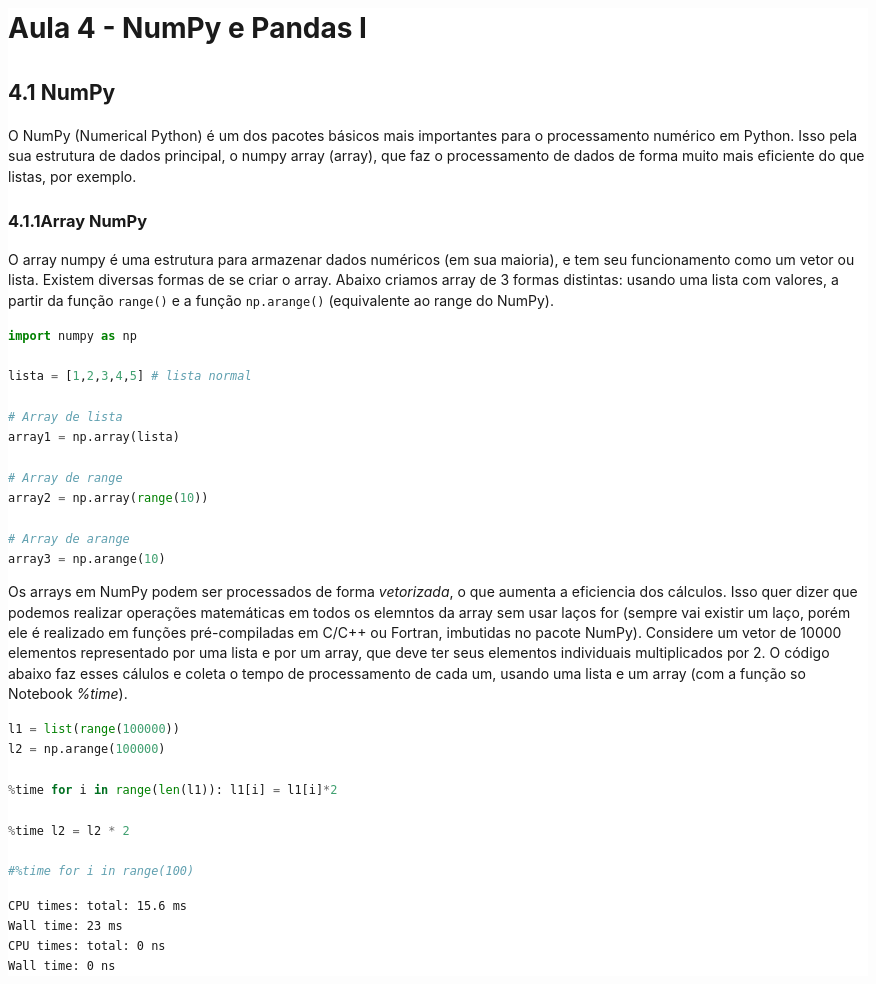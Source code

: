 # Aula 4 - NumPy e Pandas I


## 4.1 NumPy

O NumPy (Numerical Python) é um dos pacotes básicos mais importantes para o processamento numérico em Python. Isso pela sua estrutura de dados principal, o numpy array (array), que faz o processamento de dados de forma muito mais eficiente do que listas, por exemplo.
### 4.1.1Array NumPy
O array numpy é uma estrutura para armazenar dados numéricos (em sua maioria), e tem seu funcionamento como um vetor ou lista. Existem diversas formas de se criar o array. Abaixo criamos array de 3 formas distintas: usando uma lista com valores, a partir da função `range()` e a função `np.arange()` (equivalente ao range do NumPy).


```python
import numpy as np

lista = [1,2,3,4,5] # lista normal

# Array de lista
array1 = np.array(lista)

# Array de range
array2 = np.array(range(10))

# Array de arange
array3 = np.arange(10)
```

Os arrays em NumPy podem ser processados de forma *vetorizada*, o que aumenta a eficiencia dos cálculos. Isso quer dizer que podemos realizar operações matemáticas em todos os elemntos da array sem usar laços for (sempre vai existir um laço, porém ele é realizado em funções pré-compiladas em C/C++ ou Fortran, imbutidas no pacote NumPy). Considere um vetor de 10000 elementos representado por uma lista e por um array, que deve ter seus elementos individuais multiplicados por 2. O código abaixo faz esses cálulos e coleta o tempo de processamento de cada um, usando uma lista e um array (com a função so Notebook *%time*).


```python
l1 = list(range(100000))
l2 = np.arange(100000)

%time for i in range(len(l1)): l1[i] = l1[i]*2
    
%time l2 = l2 * 2

#%time for i in range(100)
```

    CPU times: total: 15.6 ms
    Wall time: 23 ms
    CPU times: total: 0 ns
    Wall time: 0 ns
    